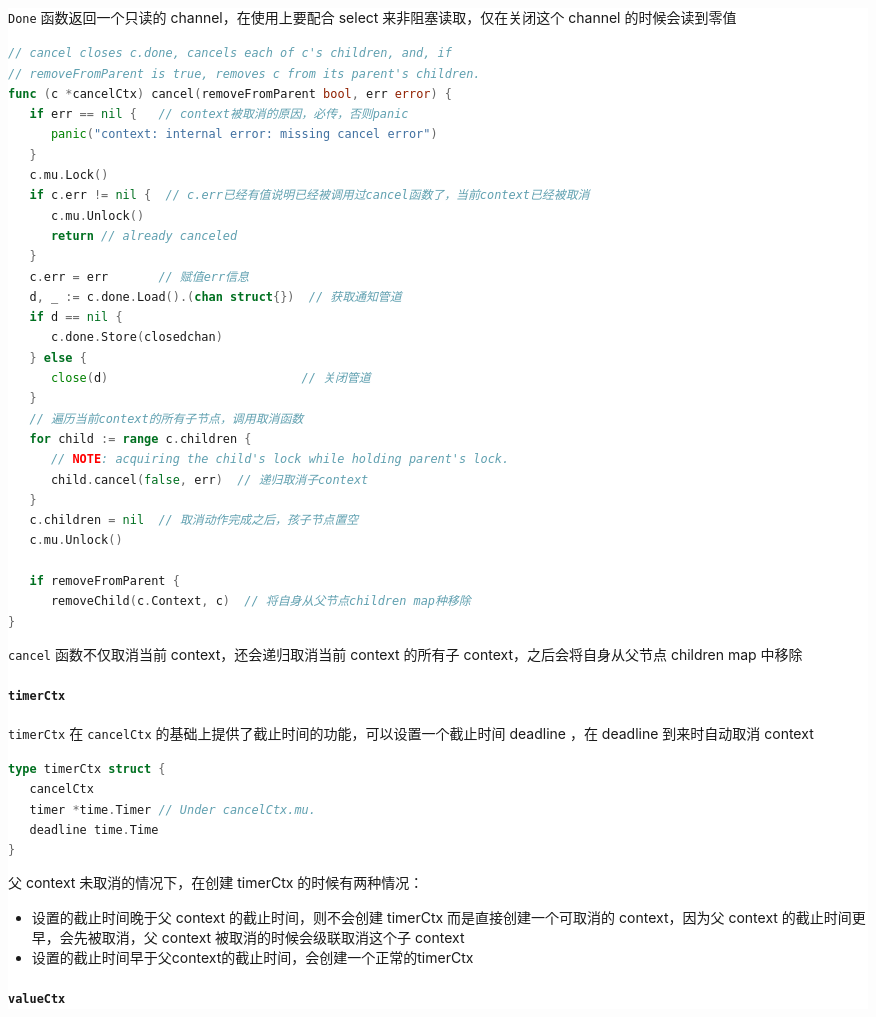 `Done` 函数返回一个只读的 channel，在使用上要配合 select 来非阻塞读取，仅在关闭这个 channel 的时候会读到零值

```Go
// cancel closes c.done, cancels each of c's children, and, if
// removeFromParent is true, removes c from its parent's children.
func (c *cancelCtx) cancel(removeFromParent bool, err error) {
   if err == nil {   // context被取消的原因，必传，否则panic
      panic("context: internal error: missing cancel error")
   }
   c.mu.Lock()
   if c.err != nil {  // c.err已经有值说明已经被调用过cancel函数了，当前context已经被取消
      c.mu.Unlock()
      return // already canceled
   }
   c.err = err       // 赋值err信息
   d, _ := c.done.Load().(chan struct{})  // 获取通知管道
   if d == nil {                        
      c.done.Store(closedchan)
   } else {
      close(d)                           // 关闭管道          
   }
   // 遍历当前context的所有子节点，调用取消函数
   for child := range c.children {
      // NOTE: acquiring the child's lock while holding parent's lock.
      child.cancel(false, err)  // 递归取消子context
   }
   c.children = nil  // 取消动作完成之后，孩子节点置空
   c.mu.Unlock()

   if removeFromParent {
      removeChild(c.Context, c)  // 将自身从父节点children map种移除
}
```

`cancel` 函数不仅取消当前 context，还会递归取消当前 context 的所有子 context，之后会将自身从父节点 children map 中移除

#### `timerCtx`

`timerCtx` 在 `cancelCtx` 的基础上提供了截止时间的功能，可以设置一个截止时间 deadline ，在 deadline 到来时自动取消 context
```Go
type timerCtx struct {
   cancelCtx
   timer *time.Timer // Under cancelCtx.mu.
   deadline time.Time
}
```

父 context 未取消的情况下，在创建 timerCtx 的时候有两种情况：
- 设置的截止时间晚于父 context 的截止时间，则不会创建 timerCtx 而是直接创建一个可取消的 context，因为父 context 的截止时间更早，会先被取消，父 context 被取消的时候会级联取消这个子 context
- 设置的截止时间早于父context的截止时间，会创建一个正常的timerCtx

#### `valueCtx`
